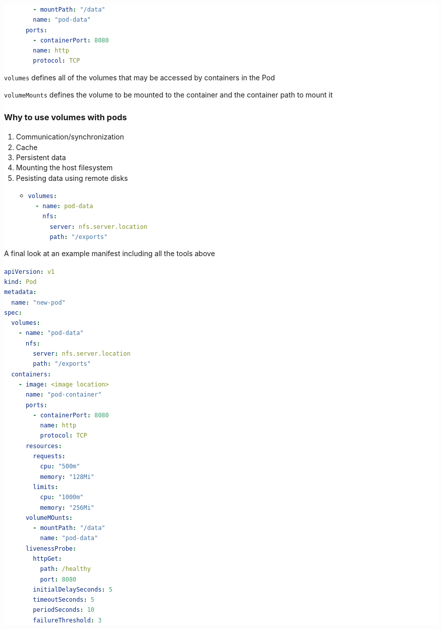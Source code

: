 ```yaml
        - mountPath: "/data"
        name: "pod-data"
      ports:
        - containerPort: 8080
        name: http
        protocol: TCP
```

`volumes` defines all of the volumes that may be accessed by containers in the Pod

`volumeMounts` defines the volume to be mounted to the container and the container path to mount it

### Why to use volumes with pods

1. Communication/synchronization
2. Cache
3. Persistent data
4. Mounting the host filesystem
5. Pesisting data using remote disks
   - ```yaml
     volumes:
       - name: pod-data
         nfs:
           server: nfs.server.location
           path: "/exports"
     ```

A final look at an example manifest including all the tools above

```yaml
apiVersion: v1
kind: Pod
metadata:
  name: "new-pod"
spec:
  volumes:
    - name: "pod-data"
      nfs:
        server: nfs.server.location
        path: "/exports"
  containers:
    - image: <image location>
      name: "pod-container"
      ports:
        - containerPort: 8080
          name: http
          protocol: TCP
      resources:
        requests:
          cpu: "500m"
          memory: "128Mi"
        limits:
          cpu: "1000m"
          memory: "256Mi"
      volumeMOunts:
        - mountPath: "/data"
          name: "pod-data"
      livenessProbe:
        httpGet:
          path: /healthy
          port: 8080
        initialDelaySeconds: 5
        timeoutSeconds: 5
        periodSeconds: 10
        failureThreshold: 3
```